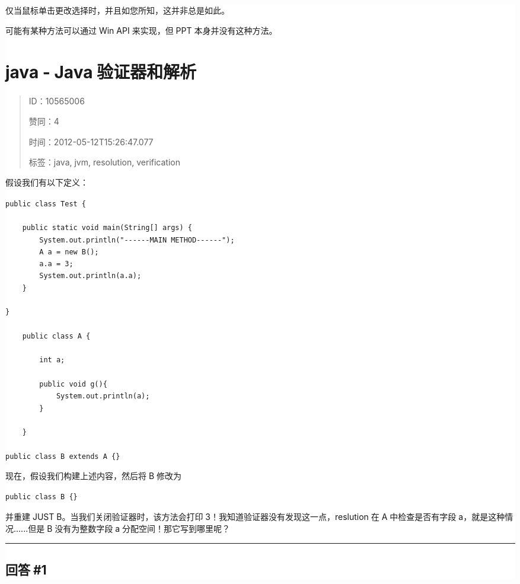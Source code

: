 仅当鼠标单击更改选择时，并且如您所知，这并非总是如此。

可能有某种方法可以通过 Win API 来实现，但 PPT 本身并没有这种方法。

# java - Java 验证器和解析

> ID：10565006
> 
> 赞同：4
> 
> 时间：2012-05-12T15:26:47.077
> 
> 标签：java, jvm, resolution, verification

假设我们有以下定义：

```
public class Test {

    public static void main(String[] args) {
        System.out.println("------MAIN METHOD------");
        A a = new B();  
        a.a = 3;
        System.out.println(a.a);
    }

}

    public class A {

        int a;

        public void g(){
            System.out.println(a);
        }

    }

public class B extends A {} 
```

现在，假设我们构建上述内容，然后将 B 修改为

```
public class B {} 
```

并重建 JUST B。当我们关闭验证器时，该方法会打印 3！我知道验证器没有发现这一点，reslution 在 A 中检查是否有字段 a，就是这种情况......但是 B 没有为整数字段 a 分配空间！那它写到哪里呢？

* * *

## 回答 #1
